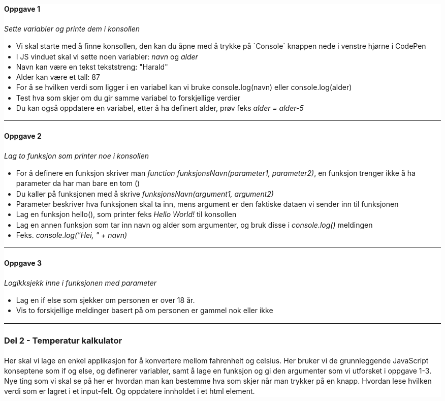 
<article class="oppgave">
    <h4 id="oppgave-1">Oppgave 1</h4>
    <p><em>Sette variabler og printe dem i konsollen</em></p>
    <ul>
      <li>Vi skal starte med å finne konsollen, den kan du åpne med å trykke på `Console` knappen nede i venstre hjørne i CodePen</li>
      <li>I JS vinduet skal vi sette noen variabler: <em>navn</em> og <em>alder</em></li>
      <li>Navn kan være en tekst tekststreng: "Harald"</li>
      <li>Alder kan være et tall: 87</li>
      <li>For å se hvilken verdi som ligger i en variabel kan vi bruke console.log(navn) eller console.log(alder)</li>
      <li>Test hva som skjer om du gir samme variabel to forskjellige verdier</li>
      <li>Du kan også oppdatere en variabel, etter å ha definert alder, prøv feks <em>alder = alder-5</em></li>
    </ul>
</article>

---

<article class="oppgave">
    <h4 id="oppgave-2">Oppgave 2</h4>
    <p><em>Lag to funksjon som printer noe i konsollen</em></p>
    <ul>
      <li>For å definere en funksjon skriver man <em>function funksjonsNavn(parameter1, parameter2)</em>, en funksjon trenger ikke å ha parameter da har man bare en tom ()</li>
      <li>Du kaller på funksjonen med å skrive <em>funksjonsNavn(argument1, argument2)</em></li>
      <li>Parameter beskriver hva funksjonen skal ta inn, mens argument er den faktiske dataen vi sender inn til funksjonen</li>
      <li>Lag en funksjon hello(), som printer feks <em>Hello World!</em> til konsollen</li>
      <li>Lag en annen funksjon som tar inn navn og alder som argumenter, og bruk disse i <em>console.log()</em> meldingen</li>
      <li>Feks. <em>console.log("Hei, " + navn)</em></li>
    </ul>
</article>

---

<article class="oppgave">
    <h4 id="oppgave-3">Oppgave 3</h4>
    <p><em>Logikksjekk inne i funksjonen med parameter</em></p>
    <ul>
      <li>Lag en if else som sjekker om personen er over 18 år.</li>
      <li>Vis to forskjellige meldinger basert på om personen er gammel nok eller ikke</li>
    </ul>
</article>

 ---

### Del 2 - Temperatur kalkulator

Her skal vi lage en enkel applikasjon for å konvertere mellom fahrenheit og celsius.
Her bruker vi de  grunnleggende JavaScript konseptene som if og else, og definerer variabler, samt å lage en funksjon og gi den argumenter som vi utforsket i oppgave 1-3.
Nye ting som vi skal se på her er hvordan man kan bestemme hva som skjer når man trykker på en knapp.
Hvordan lese hvilken verdi som er lagret i et input-felt.
Og oppdatere innholdet i et html element.
